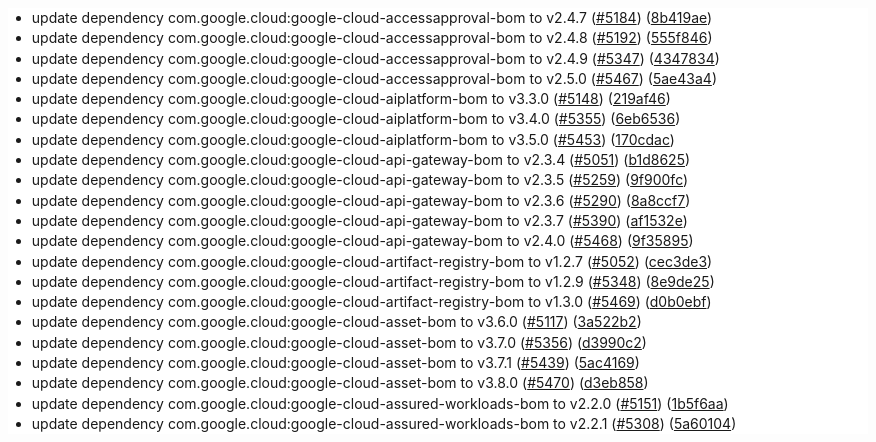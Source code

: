 * update dependency com.google.cloud:google-cloud-accessapproval-bom to v2.4.7 ([#5184](https://github.com/googleapis/java-cloud-bom/issues/5184)) ([8b419ae](https://github.com/googleapis/java-cloud-bom/commit/8b419ae5890a3bff5110a89a1394fdf2286d318e))
* update dependency com.google.cloud:google-cloud-accessapproval-bom to v2.4.8 ([#5192](https://github.com/googleapis/java-cloud-bom/issues/5192)) ([555f846](https://github.com/googleapis/java-cloud-bom/commit/555f846f23462ee950a4663b00df260cb29e2c64))
* update dependency com.google.cloud:google-cloud-accessapproval-bom to v2.4.9 ([#5347](https://github.com/googleapis/java-cloud-bom/issues/5347)) ([4347834](https://github.com/googleapis/java-cloud-bom/commit/43478348dd764d5dceb3f7651f1d36faa6d89685))
* update dependency com.google.cloud:google-cloud-accessapproval-bom to v2.5.0 ([#5467](https://github.com/googleapis/java-cloud-bom/issues/5467)) ([5ae43a4](https://github.com/googleapis/java-cloud-bom/commit/5ae43a4569dd3e7d79f49c9f13ce95c52212ff25))
* update dependency com.google.cloud:google-cloud-aiplatform-bom to v3.3.0 ([#5148](https://github.com/googleapis/java-cloud-bom/issues/5148)) ([219af46](https://github.com/googleapis/java-cloud-bom/commit/219af4642405fd063dd440cf9018c4f97a5dd038))
* update dependency com.google.cloud:google-cloud-aiplatform-bom to v3.4.0 ([#5355](https://github.com/googleapis/java-cloud-bom/issues/5355)) ([6eb6536](https://github.com/googleapis/java-cloud-bom/commit/6eb65360c284fe05780ecb070680545d64e91357))
* update dependency com.google.cloud:google-cloud-aiplatform-bom to v3.5.0 ([#5453](https://github.com/googleapis/java-cloud-bom/issues/5453)) ([170cdac](https://github.com/googleapis/java-cloud-bom/commit/170cdac42e16e9ff27b9573ebff69a050d5597f6))
* update dependency com.google.cloud:google-cloud-api-gateway-bom to v2.3.4 ([#5051](https://github.com/googleapis/java-cloud-bom/issues/5051)) ([b1d8625](https://github.com/googleapis/java-cloud-bom/commit/b1d8625ee8bd3f1528bdb7c24fe158f948d68dcf))
* update dependency com.google.cloud:google-cloud-api-gateway-bom to v2.3.5 ([#5259](https://github.com/googleapis/java-cloud-bom/issues/5259)) ([9f900fc](https://github.com/googleapis/java-cloud-bom/commit/9f900fc494aad7c1db28925f8e009ddeb8222047))
* update dependency com.google.cloud:google-cloud-api-gateway-bom to v2.3.6 ([#5290](https://github.com/googleapis/java-cloud-bom/issues/5290)) ([8a8ccf7](https://github.com/googleapis/java-cloud-bom/commit/8a8ccf70809f4bf6712249188a36a0ae7900a37e))
* update dependency com.google.cloud:google-cloud-api-gateway-bom to v2.3.7 ([#5390](https://github.com/googleapis/java-cloud-bom/issues/5390)) ([af1532e](https://github.com/googleapis/java-cloud-bom/commit/af1532e77e2aa5b62cacea28b14271a2d1707a67))
* update dependency com.google.cloud:google-cloud-api-gateway-bom to v2.4.0 ([#5468](https://github.com/googleapis/java-cloud-bom/issues/5468)) ([9f35895](https://github.com/googleapis/java-cloud-bom/commit/9f358952f708e24665e6d32b1cb510a660de4921))
* update dependency com.google.cloud:google-cloud-artifact-registry-bom to v1.2.7 ([#5052](https://github.com/googleapis/java-cloud-bom/issues/5052)) ([cec3de3](https://github.com/googleapis/java-cloud-bom/commit/cec3de3abcb897a933ce2211955b4385314557ec))
* update dependency com.google.cloud:google-cloud-artifact-registry-bom to v1.2.9 ([#5348](https://github.com/googleapis/java-cloud-bom/issues/5348)) ([8e9de25](https://github.com/googleapis/java-cloud-bom/commit/8e9de25135afb0698cc4493e63373c955a2f4ac3))
* update dependency com.google.cloud:google-cloud-artifact-registry-bom to v1.3.0 ([#5469](https://github.com/googleapis/java-cloud-bom/issues/5469)) ([d0b0ebf](https://github.com/googleapis/java-cloud-bom/commit/d0b0ebfcb74426d2b141114de89631bf78062d1b))
* update dependency com.google.cloud:google-cloud-asset-bom to v3.6.0 ([#5117](https://github.com/googleapis/java-cloud-bom/issues/5117)) ([3a522b2](https://github.com/googleapis/java-cloud-bom/commit/3a522b2dd40c78d76cbd97a2442c7fbde37eb1e8))
* update dependency com.google.cloud:google-cloud-asset-bom to v3.7.0 ([#5356](https://github.com/googleapis/java-cloud-bom/issues/5356)) ([d3990c2](https://github.com/googleapis/java-cloud-bom/commit/d3990c2346801c3020bdb8a206929164896b8f5a))
* update dependency com.google.cloud:google-cloud-asset-bom to v3.7.1 ([#5439](https://github.com/googleapis/java-cloud-bom/issues/5439)) ([5ac4169](https://github.com/googleapis/java-cloud-bom/commit/5ac4169d7f044e6a53908902ee0d6da583a2ded7))
* update dependency com.google.cloud:google-cloud-asset-bom to v3.8.0 ([#5470](https://github.com/googleapis/java-cloud-bom/issues/5470)) ([d3eb858](https://github.com/googleapis/java-cloud-bom/commit/d3eb858a645b48b5115b1ca86fa0d12586e9d23e))
* update dependency com.google.cloud:google-cloud-assured-workloads-bom to v2.2.0 ([#5151](https://github.com/googleapis/java-cloud-bom/issues/5151)) ([1b5f6aa](https://github.com/googleapis/java-cloud-bom/commit/1b5f6aaeae39c647d85d3fecb82c6a678a5a1774))
* update dependency com.google.cloud:google-cloud-assured-workloads-bom to v2.2.1 ([#5308](https://github.com/googleapis/java-cloud-bom/issues/5308)) ([5a60104](https://github.com/googleapis/java-cloud-bom/commit/5a6010425a7561e7334b31268bd2b2eae5e823c0))